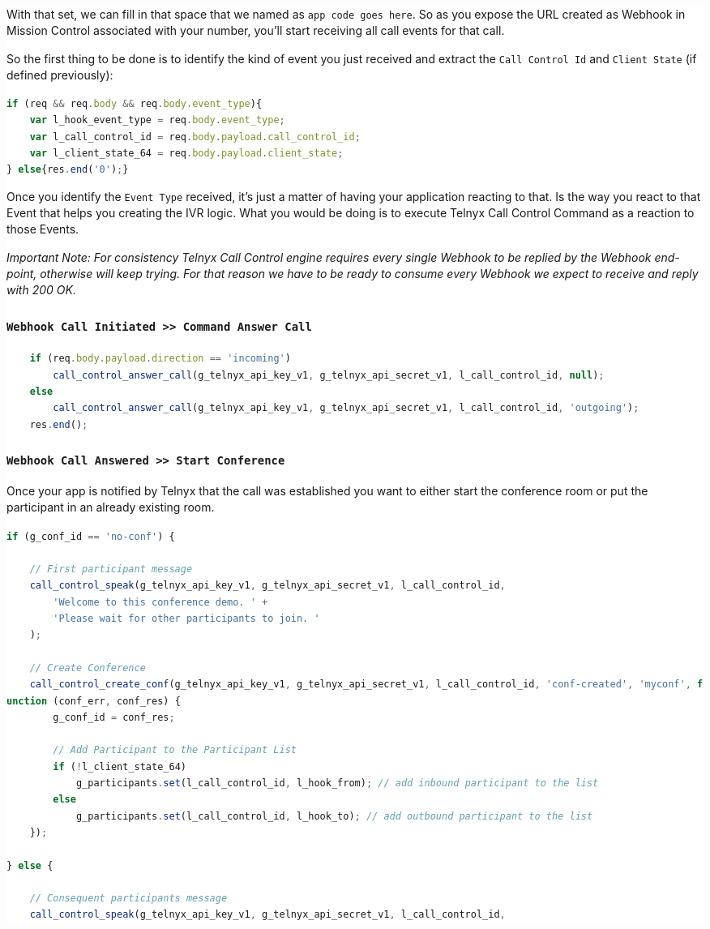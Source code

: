 With that set, we can fill in that space that we named as `app code goes here`. So as you expose the URL created as Webhook in Mission Control associated with your number, you’ll start receiving all call events for that call. 

So the first thing to be done is to identify the kind of event you just received and extract the `Call Control Id` and `Client State` (if defined previously):

```js
if (req && req.body && req.body.event_type){
    var l_hook_event_type = req.body.event_type;
    var l_call_control_id = req.body.payload.call_control_id;
    var l_client_state_64 = req.body.payload.client_state;
} else{res.end('0');}
```

Once you identify the `Event Type` received, it’s just a matter of having your application reacting to that. Is the way you react to that Event that helps you creating the IVR logic. What you would be doing is to execute Telnyx Call Control Command as a reaction to those Events.

*Important Note: For consistency Telnyx Call Control engine requires every single Webhook to be replied by the Webhook end-point, otherwise will keep trying. For that reason we have to be ready to consume every Webhook we expect to receive and reply with 200 OK.*


### `Webhook Call Initiated >> Command Answer Call`

```js
    if (req.body.payload.direction == 'incoming')
        call_control_answer_call(g_telnyx_api_key_v1, g_telnyx_api_secret_v1, l_call_control_id, null);
    else
        call_control_answer_call(g_telnyx_api_key_v1, g_telnyx_api_secret_v1, l_call_control_id, 'outgoing');
    res.end();
```

### `Webhook Call Answered >> Start Conference`

Once your app is notified by Telnyx that the call was established you want to either start the conference room or put the participant in an already existing room.

```js
if (g_conf_id == 'no-conf') {

    // First participant message
    call_control_speak(g_telnyx_api_key_v1, g_telnyx_api_secret_v1, l_call_control_id,
        'Welcome to this conference demo. ' +
        'Please wait for other participants to join. '
    );

    // Create Conference
    call_control_create_conf(g_telnyx_api_key_v1, g_telnyx_api_secret_v1, l_call_control_id, 'conf-created', 'myconf', function (conf_err, conf_res) {
        g_conf_id = conf_res;

        // Add Participant to the Participant List
        if (!l_client_state_64)
            g_participants.set(l_call_control_id, l_hook_from); // add inbound participant to the list
        else
            g_participants.set(l_call_control_id, l_hook_to); // add outbound participant to the list
    });

} else {

    // Consequent participants message
    call_control_speak(g_telnyx_api_key_v1, g_telnyx_api_secret_v1, l_call_control_id,
```